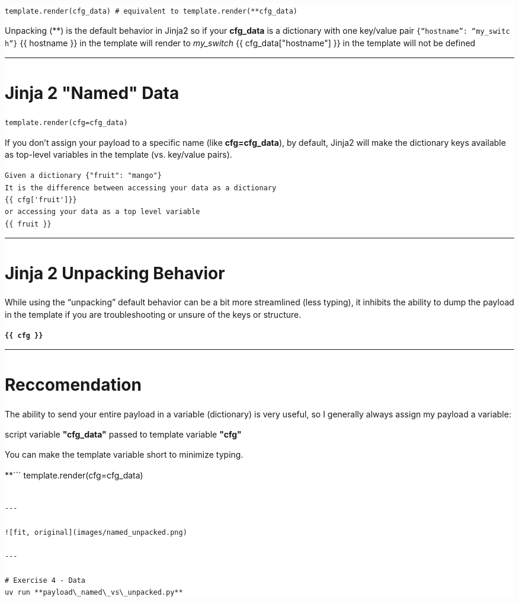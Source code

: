 
```
template.render(cfg_data) # equivalent to template.render(**cfg_data)
```

Unpacking (\*\*) is the default behavior in Jinja2
so if your **cfg_data** is a dictionary with one key/value pair 
```{“hostname”: “my_switch”}```
{{ hostname }} in the template will render to *my\_switch*
{{ cfg\_data["hostname"] }} in the template will not be defined


---

# Jinja 2 "Named" Data

```
template.render(cfg=cfg_data) 
```
If you don’t assign your payload to a specific name (like **cfg=cfg\_data**), by default, Jinja2 will make the dictionary keys available as top-level variables in the template (vs. key/value pairs). 	

```
Given a dictionary {"fruit": "mango"}
It is the difference between accessing your data as a dictionary
{{ cfg['fruit']}}
or accessing your data as a top level variable 
{{ fruit }}
```

---

# Jinja 2 Unpacking Behavior

While using the “unpacking” default behavior can be a bit more streamlined (less typing), it inhibits the ability to dump the payload in the template if you are troubleshooting or unsure of the keys or structure.

**``` {{ cfg }} ```**

---

# Reccomendation 

The ability to send your entire payload in a variable (dictionary) is very useful, so I generally always assign my payload a variable:

script variable **"cfg\_data"** passed to template variable **"cfg"**

You can make the template variable short to minimize typing.

**```
template.render(cfg=cfg_data) 
```**

---

![fit, original](images/named_unpacked.png)

---

# Exercise 4 - Data
uv run **payload\_named\_vs\_unpacked.py**

```
